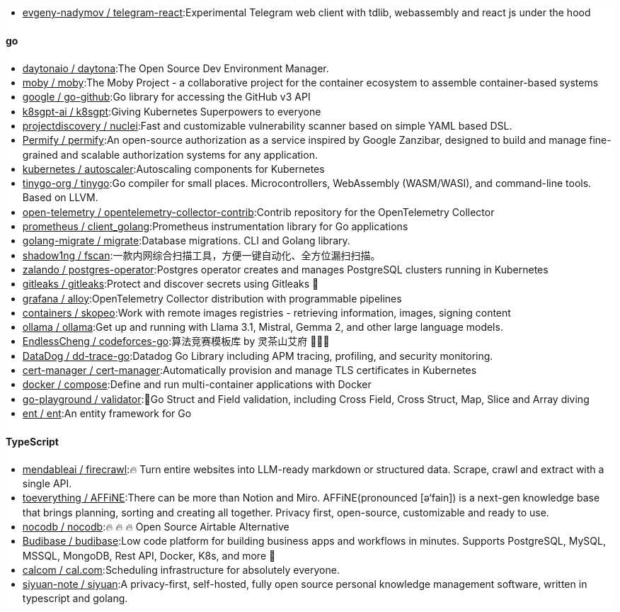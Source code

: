 * [evgeny-nadymov / telegram-react](https://github.com/evgeny-nadymov/telegram-react):Experimental Telegram web client with tdlib, webassembly and react js under the hood

#### go
* [daytonaio / daytona](https://github.com/daytonaio/daytona):The Open Source Dev Environment Manager.
* [moby / moby](https://github.com/moby/moby):The Moby Project - a collaborative project for the container ecosystem to assemble container-based systems
* [google / go-github](https://github.com/google/go-github):Go library for accessing the GitHub v3 API
* [k8sgpt-ai / k8sgpt](https://github.com/k8sgpt-ai/k8sgpt):Giving Kubernetes Superpowers to everyone
* [projectdiscovery / nuclei](https://github.com/projectdiscovery/nuclei):Fast and customizable vulnerability scanner based on simple YAML based DSL.
* [Permify / permify](https://github.com/Permify/permify):An open-source authorization as a service inspired by Google Zanzibar, designed to build and manage fine-grained and scalable authorization systems for any application.
* [kubernetes / autoscaler](https://github.com/kubernetes/autoscaler):Autoscaling components for Kubernetes
* [tinygo-org / tinygo](https://github.com/tinygo-org/tinygo):Go compiler for small places. Microcontrollers, WebAssembly (WASM/WASI), and command-line tools. Based on LLVM.
* [open-telemetry / opentelemetry-collector-contrib](https://github.com/open-telemetry/opentelemetry-collector-contrib):Contrib repository for the OpenTelemetry Collector
* [prometheus / client_golang](https://github.com/prometheus/client_golang):Prometheus instrumentation library for Go applications
* [golang-migrate / migrate](https://github.com/golang-migrate/migrate):Database migrations. CLI and Golang library.
* [shadow1ng / fscan](https://github.com/shadow1ng/fscan):一款内网综合扫描工具，方便一键自动化、全方位漏扫扫描。
* [zalando / postgres-operator](https://github.com/zalando/postgres-operator):Postgres operator creates and manages PostgreSQL clusters running in Kubernetes
* [gitleaks / gitleaks](https://github.com/gitleaks/gitleaks):Protect and discover secrets using Gitleaks 🔑
* [grafana / alloy](https://github.com/grafana/alloy):OpenTelemetry Collector distribution with programmable pipelines
* [containers / skopeo](https://github.com/containers/skopeo):Work with remote images registries - retrieving information, images, signing content
* [ollama / ollama](https://github.com/ollama/ollama):Get up and running with Llama 3.1, Mistral, Gemma 2, and other large language models.
* [EndlessCheng / codeforces-go](https://github.com/EndlessCheng/codeforces-go):算法竞赛模板库 by 灵茶山艾府 💭💡🎈
* [DataDog / dd-trace-go](https://github.com/DataDog/dd-trace-go):Datadog Go Library including APM tracing, profiling, and security monitoring.
* [cert-manager / cert-manager](https://github.com/cert-manager/cert-manager):Automatically provision and manage TLS certificates in Kubernetes
* [docker / compose](https://github.com/docker/compose):Define and run multi-container applications with Docker
* [go-playground / validator](https://github.com/go-playground/validator):💯Go Struct and Field validation, including Cross Field, Cross Struct, Map, Slice and Array diving
* [ent / ent](https://github.com/ent/ent):An entity framework for Go

#### TypeScript
* [mendableai / firecrawl](https://github.com/mendableai/firecrawl):🔥 Turn entire websites into LLM-ready markdown or structured data. Scrape, crawl and extract with a single API.
* [toeverything / AFFiNE](https://github.com/toeverything/AFFiNE):There can be more than Notion and Miro. AFFiNE(pronounced [ə‘fain]) is a next-gen knowledge base that brings planning, sorting and creating all together. Privacy first, open-source, customizable and ready to use.
* [nocodb / nocodb](https://github.com/nocodb/nocodb):🔥 🔥 🔥 Open Source Airtable Alternative
* [Budibase / budibase](https://github.com/Budibase/budibase):Low code platform for building business apps and workflows in minutes. Supports PostgreSQL, MySQL, MSSQL, MongoDB, Rest API, Docker, K8s, and more 🚀
* [calcom / cal.com](https://github.com/calcom/cal.com):Scheduling infrastructure for absolutely everyone.
* [siyuan-note / siyuan](https://github.com/siyuan-note/siyuan):A privacy-first, self-hosted, fully open source personal knowledge management software, written in typescript and golang.